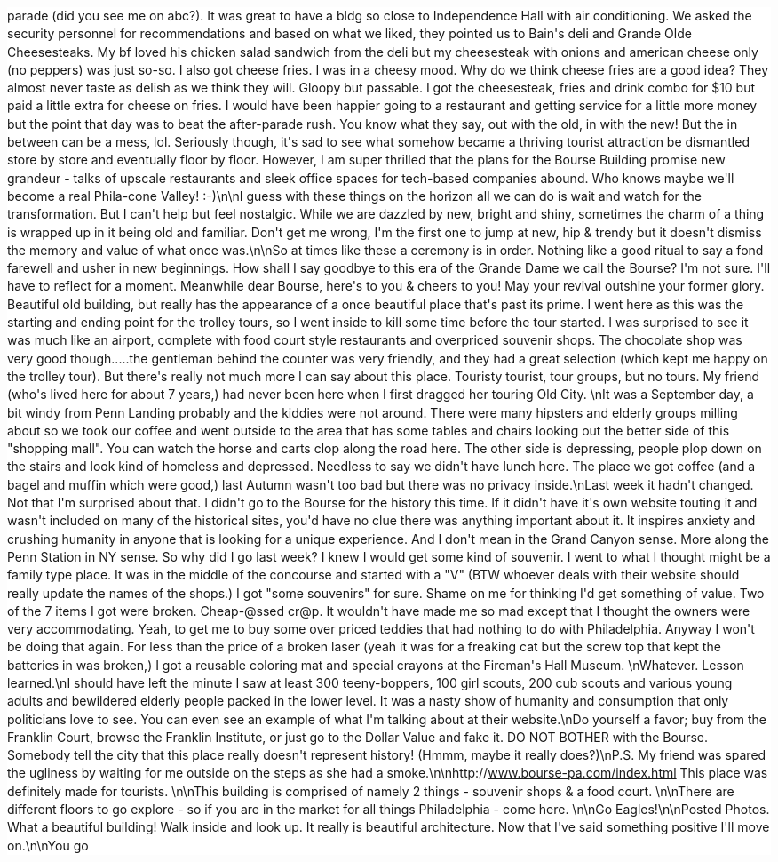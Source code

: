 parade (did you see me on abc?). It was great to have a bldg so close to Independence Hall with air conditioning. We asked the security personnel for recommendations and based on what we liked, they pointed us to Bain\'s deli and Grande Olde Cheesesteaks. My bf loved his chicken salad sandwich from the deli but my cheesesteak with onions and american cheese only (no peppers) was just so-so. I also got cheese fries. I was in a cheesy mood. Why do we think cheese fries are a good idea? They almost never taste as delish as we think they will. Gloopy but passable. I got the cheesesteak, fries and drink combo for $10 but paid a little extra for cheese on fries. I would have been happier going to a restaurant and getting service for a little more money but the point that day was to beat the after-parade rush. You know what they say, out with the old, in with the new! But the in between can be a mess, lol.  Seriously though, it\'s sad to see what somehow became a thriving tourist attraction  be dismantled store by store and eventually floor by floor. However, I am super thrilled that the plans for the Bourse Building promise new grandeur - talks of upscale restaurants and sleek office spaces for tech-based companies abound. Who knows maybe we\'ll become a real Phila-cone Valley!  :-)\n\nI guess with these things on the horizon all we can do is wait and watch for the transformation. But I can\'t help but feel nostalgic. While we are dazzled by new, bright and shiny, sometimes the charm of a thing is wrapped up in it being old and familiar. Don\'t get me wrong, I\'m the first one to jump at new, hip & trendy but it doesn\'t dismiss the memory and value of what once was.\n\nSo at times like these a ceremony is in order. Nothing like a good ritual to say a fond farewell and usher in new beginnings. How shall I say goodbye to this era of the Grande Dame we call the Bourse? I\'m not sure. I\'ll have to reflect for a moment. Meanwhile dear Bourse, here\'s to you & cheers to you! May your revival outshine your former glory. Beautiful old building,  but really has the appearance of a once beautiful place that\'s past its prime.  I went here as this was the starting and ending point for the trolley tours, so I went inside to kill some time before the tour started.  I was surprised to see it was much like an airport, complete with food court style restaurants and overpriced souvenir shops.   The chocolate shop was very good though.....the gentleman behind the counter was very friendly, and they had a great selection (which kept me happy on the trolley tour).   But there\'s really not much more I can say about this place. Touristy tourist, tour groups, but no tours. My friend (who\'s lived here for about 7 years,) had never been here when I first dragged her touring Old City. \nIt was a September day, a bit windy from Penn Landing probably and the kiddies were not around. There were many hipsters and elderly groups milling about so we took our coffee and went outside to the area that has some tables and chairs looking out the better side of this "shopping mall". You can watch the horse and carts clop along the road here. The other side is depressing, people plop down on the stairs and look kind of homeless and depressed. Needless to say we didn\'t have lunch here. The place we got coffee (and a bagel and muffin which were good,) last Autumn wasn\'t too bad but there was no privacy inside.\nLast week it hadn\'t changed. Not that I\'m surprised about that. I didn\'t go to the Bourse for the history this time. If it didn\'t have it\'s own website touting it and wasn\'t included on many of the historical sites, you\'d have no clue there was anything important about it. It inspires anxiety and crushing humanity in anyone that is looking for a unique experience. And I don\'t mean in the Grand Canyon sense. More along the Penn Station in NY sense. So why did I go last week? I knew I would get some kind of souvenir. I went to what I thought might be a family type place. It was in the middle of the concourse and started with a "V" (BTW whoever deals with their website should really update the names of the shops.) I got "some souvenirs" for sure. Shame on me for thinking I\'d get something of value. Two of the 7 items I got were broken. Cheap-@ssed cr@p. It wouldn\'t have made me so mad except that I thought the owners were very accommodating. Yeah, to get me to buy some over priced teddies that had nothing to do with Philadelphia. Anyway I won\'t be doing that again. For less than the price of a broken laser (yeah it was for a freaking cat but the screw top that kept the batteries in was broken,) I got a reusable coloring mat and special crayons at the Fireman\'s Hall Museum. \nWhatever. Lesson learned.\nI should have left the minute I saw at least 300 teeny-boppers, 100 girl scouts, 200 cub scouts and various young adults and bewildered elderly people packed in the lower level. It was a nasty show of humanity and consumption that only politicians love to see. You can even see an example of what I\'m talking about at their website.\nDo yourself a favor; buy from the Franklin Court, browse the Franklin Institute, or just go to the Dollar Value and fake it. DO NOT BOTHER with the Bourse. Somebody tell the city that this place really doesn\'t represent history! (Hmmm, maybe it really does?)\nP.S. My friend was spared the ugliness by waiting for me outside on the steps as she had a smoke.\n\nhttp://www.bourse-pa.com/index.html This place was definitely made for tourists. \n\nThis building is comprised of namely 2 things - souvenir shops & a food court. \n\nThere are different floors to go explore - so if you are in the market for all things Philadelphia - come here. \n\nGo Eagles!\n\nPosted Photos. What a beautiful building!  Walk inside and look up.  It really is beautiful architecture.  Now that I\'ve said something positive I\'ll move on.\n\nYou go